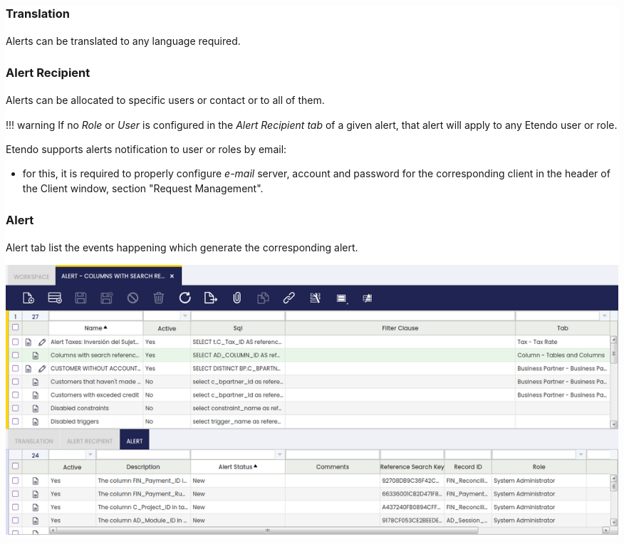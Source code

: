 ### Translation

Alerts can be translated to any language required.

### Alert Recipient

Alerts can be allocated to specific users or contact or to all of them.

!!! warning
    If no _Role_ or _User_ is configured in the _Alert Recipient tab_ of a given alert, that alert will apply to any Etendo user or role.

Etendo supports alerts notification to user or roles by email:

- for this, it is required to properly configure _e-mail_ server, account and password for the corresponding client in the header of the Client window, section "Request Management".

### Alert

Alert tab list the events happening which generate the corresponding alert.

![](/assets/drive/qRqaP9bx7a04XzXIrzdpZZ3eS3OaglF9SMM3xvRYaL3Vrkhcxz_EI5BxPbtrnQoW_DXad8d-_oQBJntpSgZdchM9RtWisxif2I3GWPM2Yda4XlbPG_kkWIqlvgDl5cvOObV43F4W.png)